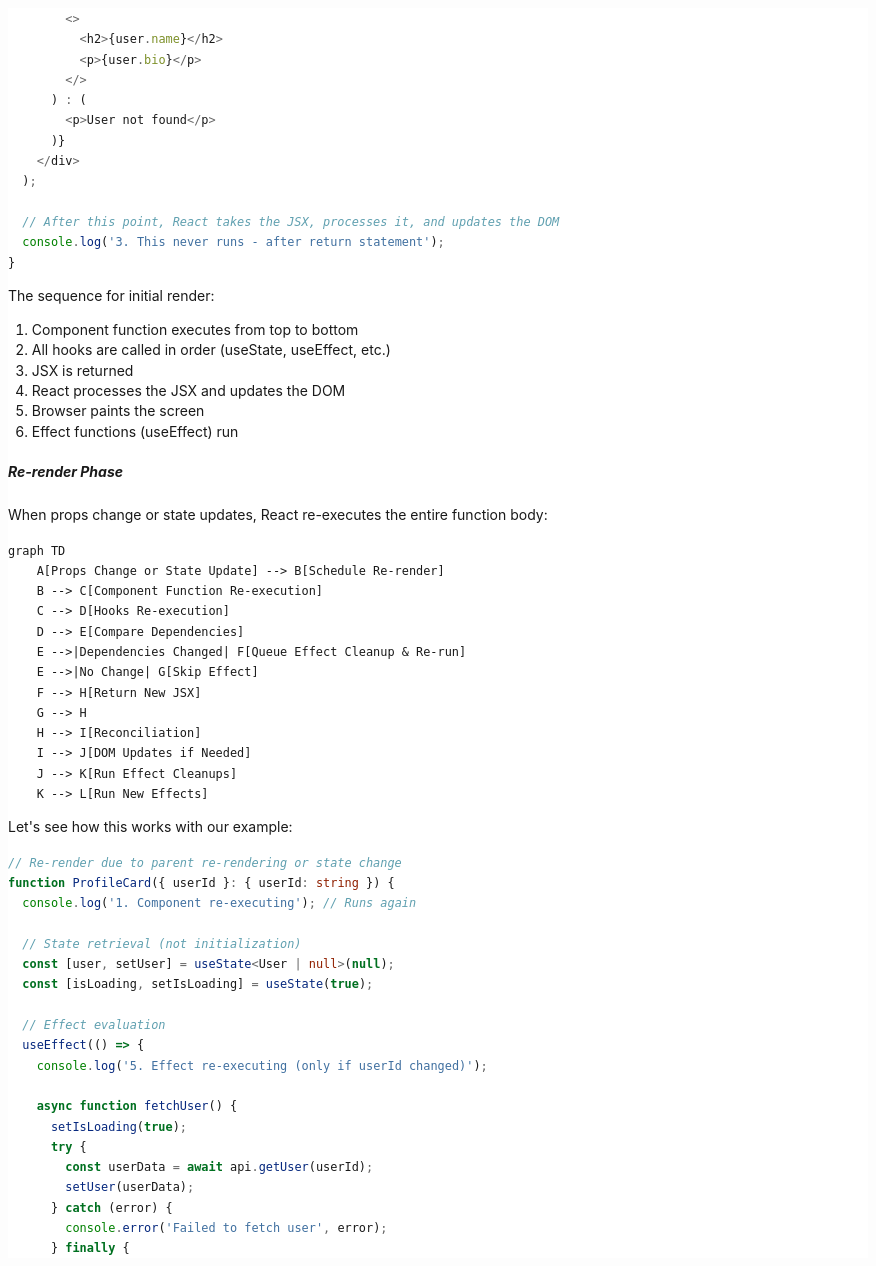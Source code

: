 ```typescript
        <>
          <h2>{user.name}</h2>
          <p>{user.bio}</p>
        </>
      ) : (
        <p>User not found</p>
      )}
    </div>
  );

  // After this point, React takes the JSX, processes it, and updates the DOM
  console.log('3. This never runs - after return statement');
}
```

The sequence for initial render:
1. Component function executes from top to bottom
2. All hooks are called in order (useState, useEffect, etc.)
3. JSX is returned
4. React processes the JSX and updates the DOM
5. Browser paints the screen
6. Effect functions (useEffect) run

##### Re-render Phase

When props change or state updates, React re-executes the entire function body:

```mermaid
graph TD
    A[Props Change or State Update] --> B[Schedule Re-render]
    B --> C[Component Function Re-execution]
    C --> D[Hooks Re-execution]
    D --> E[Compare Dependencies]
    E -->|Dependencies Changed| F[Queue Effect Cleanup & Re-run]
    E -->|No Change| G[Skip Effect]
    F --> H[Return New JSX]
    G --> H
    H --> I[Reconciliation]
    I --> J[DOM Updates if Needed]
    J --> K[Run Effect Cleanups]
    K --> L[Run New Effects]
```

Let's see how this works with our example:

```typescript
// Re-render due to parent re-rendering or state change
function ProfileCard({ userId }: { userId: string }) {
  console.log('1. Component re-executing'); // Runs again

  // State retrieval (not initialization)
  const [user, setUser] = useState<User | null>(null);
  const [isLoading, setIsLoading] = useState(true);

  // Effect evaluation
  useEffect(() => {
    console.log('5. Effect re-executing (only if userId changed)');

    async function fetchUser() {
      setIsLoading(true);
      try {
        const userData = await api.getUser(userId);
        setUser(userData);
      } catch (error) {
        console.error('Failed to fetch user', error);
      } finally {
```